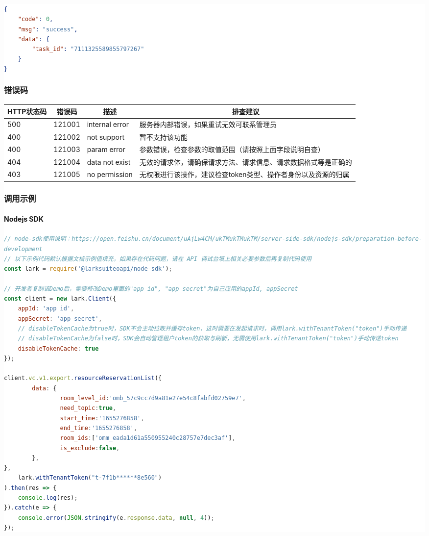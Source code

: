 ```json
{
    "code": 0,
    "msg": "success",
    "data": {
        "task_id": "7111325589855797267"
    }
}
```

### 错误码

| HTTP状态码 | 错误码 | 描述 | 排查建议 |
| ---------- | ------ | ---- | -------- |
| 500 | 121001 | internal error | 服务器内部错误，如果重试无效可联系管理员 |
| 400 | 121002 | not support | 暂不支持该功能 |
| 400 | 121003 | param error | 参数错误，检查参数的取值范围（请按照上面字段说明自查） |
| 404 | 121004 | data not exist | 无效的请求体，请确保请求方法、请求信息、请求数据格式等是正确的 |
| 403 | 121005 | no permission | 无权限进行该操作，建议检查token类型、操作者身份以及资源的归属 |

### 调用示例

#### Nodejs SDK

```javascript
// node-sdk使用说明：https://open.feishu.cn/document/uAjLw4CM/ukTMukTMukTM/server-side-sdk/nodejs-sdk/preparation-before-development
// 以下示例代码默认根据文档示例值填充，如果存在代码问题，请在 API 调试台填上相关必要参数后再复制代码使用
const lark = require('@larksuiteoapi/node-sdk');

// 开发者复制该Demo后，需要修改Demo里面的"app id", "app secret"为自己应用的appId, appSecret
const client = new lark.Client({
    appId: 'app id',
    appSecret: 'app secret',
    // disableTokenCache为true时，SDK不会主动拉取并缓存token，这时需要在发起请求时，调用lark.withTenantToken("token")手动传递
    // disableTokenCache为false时，SDK会自动管理租户token的获取与刷新，无需使用lark.withTenantToken("token")手动传递token
    disableTokenCache: true
});

client.vc.v1.export.resourceReservationList({
        data: {
                room_level_id:'omb_57c9cc7d9a81e27e54c8fabfd02759e7',
                need_topic:true,
                start_time:'1655276858',
                end_time:'1655276858',
                room_ids:['omm_eada1d61a550955240c28757e7dec3af'],
                is_exclude:false,
        },
},
    lark.withTenantToken("t-7f1b******8e560")
).then(res => {
    console.log(res);
}).catch(e => {
    console.error(JSON.stringify(e.response.data, null, 4));
});

```
